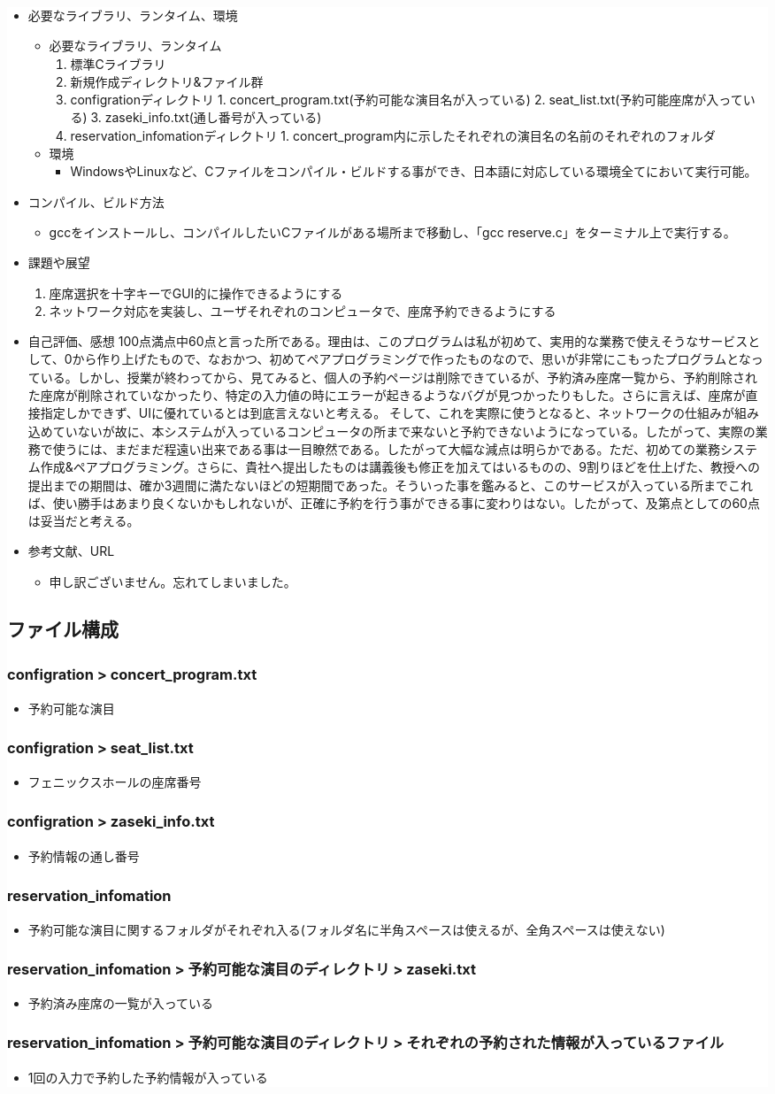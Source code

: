 + 必要なライブラリ、ランタイム、環境
  + 必要なライブラリ、ランタイム
    1. 標準Cライブラリ
    2. 新規作成ディレクトリ&ファイル群
      1. configrationディレクトリ
        1. concert_program.txt(予約可能な演目名が入っている)
        2. seat_list.txt(予約可能座席が入っている)
        3. zaseki_info.txt(通し番号が入っている)
      2. reservation_infomationディレクトリ
        1. concert_program内に示したそれぞれの演目名の名前のそれぞれのフォルダ
  + 環境
    + WindowsやLinuxなど、Cファイルをコンパイル・ビルドする事ができ、日本語に対応している環境全てにおいて実行可能。

+ コンパイル、ビルド方法
  + gccをインストールし、コンパイルしたいCファイルがある場所まで移動し、「gcc reserve.c」をターミナル上で実行する。

+ 課題や展望
  1. 座席選択を十字キーでGUI的に操作できるようにする
  2. ネットワーク対応を実装し、ユーザそれぞれのコンピュータで、座席予約できるようにする

+ 自己評価、感想
    100点満点中60点と言った所である。理由は、このプログラムは私が初めて、実用的な業務で使えそうなサービスとして、0から作り上げたもので、なおかつ、初めてペアプログラミングで作ったものなので、思いが非常にこもったプログラムとなっている。しかし、授業が終わってから、見てみると、個人の予約ページは削除できているが、予約済み座席一覧から、予約削除された座席が削除されていなかったり、特定の入力値の時にエラーが起きるようなバグが見つかったりもした。さらに言えば、座席が直接指定しかできず、UIに優れているとは到底言えないと考える。
    そして、これを実際に使うとなると、ネットワークの仕組みが組み込めていないが故に、本システムが入っているコンピュータの所まで来ないと予約できないようになっている。したがって、実際の業務で使うには、まだまだ程遠い出来である事は一目瞭然である。したがって大幅な減点は明らかである。ただ、初めての業務システム作成&ペアプログラミング。さらに、貴社へ提出したものは講義後も修正を加えてはいるものの、9割りほどを仕上げた、教授への提出までの期間は、確か3週間に満たないほどの短期間であった。そういった事を鑑みると、このサービスが入っている所までこれば、使い勝手はあまり良くないかもしれないが、正確に予約を行う事ができる事に変わりはない。したがって、及第点としての60点は妥当だと考える。

+ 参考文献、URL
  + 申し訳ございません。忘れてしまいました。


## ファイル構成

### configration > concert_program.txt

+ 予約可能な演目

### configration > seat_list.txt

+ フェニックスホールの座席番号

### configration > zaseki_info.txt

+ 予約情報の通し番号

### reservation_infomation

+ 予約可能な演目に関するフォルダがそれぞれ入る(フォルダ名に半角スペースは使えるが、全角スペースは使えない)

### reservation_infomation > 予約可能な演目のディレクトリ > zaseki.txt

+ 予約済み座席の一覧が入っている

### reservation_infomation > 予約可能な演目のディレクトリ > それぞれの予約された情報が入っているファイル

+ 1回の入力で予約した予約情報が入っている

